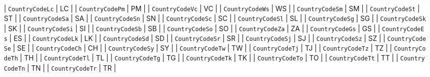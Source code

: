 | `CountryCodeLc` | LC              |
| `CountryCodePm` | PM              |
| `CountryCodeVc` | VC              |
| `CountryCodeWs` | WS              |
| `CountryCodeSm` | SM              |
| `CountryCodeSt` | ST              |
| `CountryCodeSa` | SA              |
| `CountryCodeSn` | SN              |
| `CountryCodeSc` | SC              |
| `CountryCodeSl` | SL              |
| `CountryCodeSg` | SG              |
| `CountryCodeSk` | SK              |
| `CountryCodeSi` | SI              |
| `CountryCodeSb` | SB              |
| `CountryCodeSo` | SO              |
| `CountryCodeZa` | ZA              |
| `CountryCodeGs` | GS              |
| `CountryCodeEs` | ES              |
| `CountryCodeLk` | LK              |
| `CountryCodeSd` | SD              |
| `CountryCodeSr` | SR              |
| `CountryCodeSj` | SJ              |
| `CountryCodeSz` | SZ              |
| `CountryCodeSe` | SE              |
| `CountryCodeCh` | CH              |
| `CountryCodeSy` | SY              |
| `CountryCodeTw` | TW              |
| `CountryCodeTj` | TJ              |
| `CountryCodeTz` | TZ              |
| `CountryCodeTh` | TH              |
| `CountryCodeTl` | TL              |
| `CountryCodeTg` | TG              |
| `CountryCodeTk` | TK              |
| `CountryCodeTo` | TO              |
| `CountryCodeTt` | TT              |
| `CountryCodeTn` | TN              |
| `CountryCodeTr` | TR              |